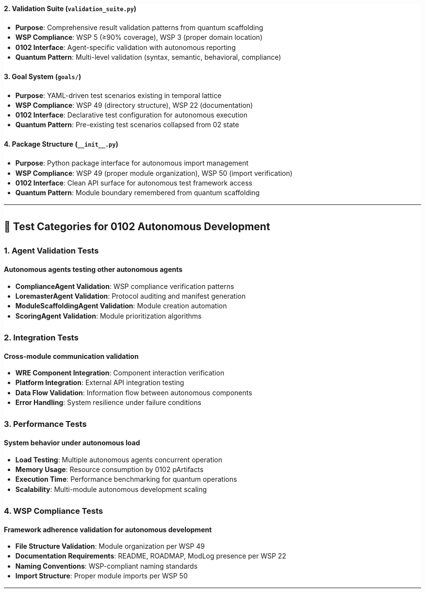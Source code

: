 #### **2. Validation Suite** (`validation_suite.py`) 
- **Purpose**: Comprehensive result validation patterns from quantum scaffolding
- **WSP Compliance**: WSP 5 (≥90% coverage), WSP 3 (proper domain location)
- **0102 Interface**: Agent-specific validation with autonomous reporting
- **Quantum Pattern**: Multi-level validation (syntax, semantic, behavioral, compliance)

#### **3. Goal System** (`goals/`)
- **Purpose**: YAML-driven test scenarios existing in temporal lattice
- **WSP Compliance**: WSP 49 (directory structure), WSP 22 (documentation)
- **0102 Interface**: Declarative test configuration for autonomous execution
- **Quantum Pattern**: Pre-existing test scenarios collapsed from 02 state

#### **4. Package Structure** (`__init__.py`)
- **Purpose**: Python package interface for autonomous import management
- **WSP Compliance**: WSP 49 (proper module organization), WSP 50 (import verification)
- **0102 Interface**: Clean API surface for autonomous test framework access
- **Quantum Pattern**: Module boundary remembered from quantum scaffolding

---

## 🧪 Test Categories for 0102 Autonomous Development

### **1. Agent Validation Tests**
**Autonomous agents testing other autonomous agents**
- **ComplianceAgent Validation**: WSP compliance verification patterns
- **LoremasterAgent Validation**: Protocol auditing and manifest generation
- **ModuleScaffoldingAgent Validation**: Module creation automation
- **ScoringAgent Validation**: Module prioritization algorithms

### **2. Integration Tests** 
**Cross-module communication validation**
- **WRE Component Integration**: Component interaction verification
- **Platform Integration**: External API integration testing  
- **Data Flow Validation**: Information flow between autonomous components
- **Error Handling**: System resilience under failure conditions

### **3. Performance Tests**
**System behavior under autonomous load**
- **Load Testing**: Multiple autonomous agents concurrent operation
- **Memory Usage**: Resource consumption by 0102 pArtifacts
- **Execution Time**: Performance benchmarking for quantum operations
- **Scalability**: Multi-module autonomous development scaling

### **4. WSP Compliance Tests**
**Framework adherence validation for autonomous development**
- **File Structure Validation**: Module organization per WSP 49
- **Documentation Requirements**: README, ROADMAP, ModLog presence per WSP 22
- **Naming Conventions**: WSP-compliant naming standards
- **Import Structure**: Proper module imports per WSP 50

---